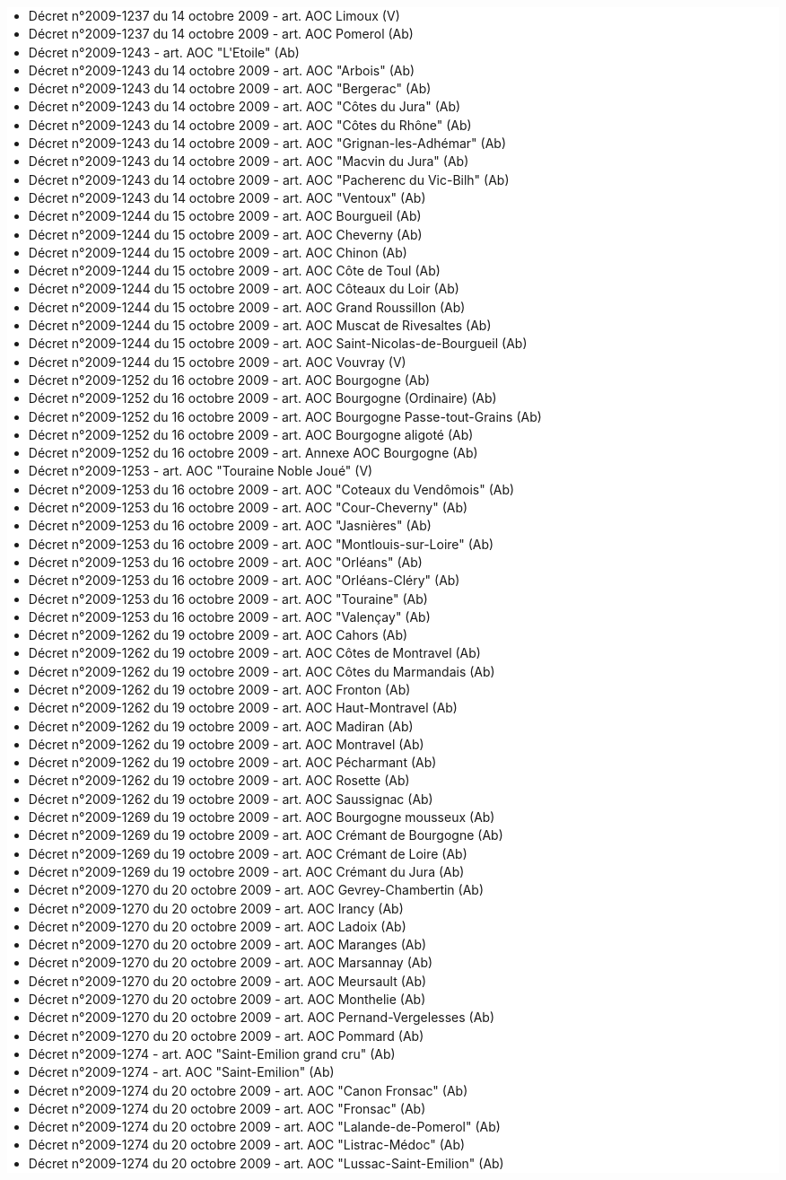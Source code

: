  - Décret n°2009-1237 du 14 octobre 2009 - art. AOC Limoux (V)
  - Décret n°2009-1237 du 14 octobre 2009 - art. AOC Pomerol (Ab)
  - Décret n°2009-1243 - art. AOC "L'Etoile" (Ab)
  - Décret n°2009-1243 du 14 octobre 2009 - art. AOC "Arbois" (Ab)
  - Décret n°2009-1243 du 14 octobre 2009 - art. AOC "Bergerac" (Ab)
  - Décret n°2009-1243 du 14 octobre 2009 - art. AOC "Côtes du Jura" (Ab)
  - Décret n°2009-1243 du 14 octobre 2009 - art. AOC "Côtes du Rhône" (Ab)
  - Décret n°2009-1243 du 14 octobre 2009 - art. AOC "Grignan-les-Adhémar" (Ab)
  - Décret n°2009-1243 du 14 octobre 2009 - art. AOC "Macvin du Jura" (Ab)
  - Décret n°2009-1243 du 14 octobre 2009 - art. AOC "Pacherenc du Vic-Bilh" (Ab)
  - Décret n°2009-1243 du 14 octobre 2009 - art. AOC "Ventoux" (Ab)
  - Décret n°2009-1244 du 15 octobre 2009 - art. AOC Bourgueil (Ab)
  - Décret n°2009-1244 du 15 octobre 2009 - art. AOC Cheverny (Ab)
  - Décret n°2009-1244 du 15 octobre 2009 - art. AOC Chinon (Ab)
  - Décret n°2009-1244 du 15 octobre 2009 - art. AOC Côte de Toul (Ab)
  - Décret n°2009-1244 du 15 octobre 2009 - art. AOC Côteaux du Loir (Ab)
  - Décret n°2009-1244 du 15 octobre 2009 - art. AOC Grand Roussillon (Ab)
  - Décret n°2009-1244 du 15 octobre 2009 - art. AOC Muscat de Rivesaltes (Ab)
  - Décret n°2009-1244 du 15 octobre 2009 - art. AOC Saint-Nicolas-de-Bourgueil (Ab)
  - Décret n°2009-1244 du 15 octobre 2009 - art. AOC Vouvray (V)
  - Décret n°2009-1252 du 16 octobre 2009 - art. AOC Bourgogne (Ab)
  - Décret n°2009-1252 du 16 octobre 2009 - art. AOC Bourgogne (Ordinaire) (Ab)
  - Décret n°2009-1252 du 16 octobre 2009 - art. AOC Bourgogne Passe-tout-Grains (Ab)
  - Décret n°2009-1252 du 16 octobre 2009 - art. AOC Bourgogne aligoté (Ab)
  - Décret n°2009-1252 du 16 octobre 2009 - art. Annexe AOC Bourgogne (Ab)
  - Décret n°2009-1253 - art. AOC "Touraine Noble Joué" (V)
  - Décret n°2009-1253 du 16 octobre 2009 - art. AOC "Coteaux du Vendômois" (Ab)
  - Décret n°2009-1253 du 16 octobre 2009 - art. AOC "Cour-Cheverny" (Ab)
  - Décret n°2009-1253 du 16 octobre 2009 - art. AOC "Jasnières" (Ab)
  - Décret n°2009-1253 du 16 octobre 2009 - art. AOC "Montlouis-sur-Loire" (Ab)
  - Décret n°2009-1253 du 16 octobre 2009 - art. AOC "Orléans" (Ab)
  - Décret n°2009-1253 du 16 octobre 2009 - art. AOC "Orléans-Cléry" (Ab)
  - Décret n°2009-1253 du 16 octobre 2009 - art. AOC "Touraine" (Ab)
  - Décret n°2009-1253 du 16 octobre 2009 - art. AOC "Valençay" (Ab)
  - Décret n°2009-1262 du 19 octobre 2009 - art. AOC Cahors (Ab)
  - Décret n°2009-1262 du 19 octobre 2009 - art. AOC Côtes de Montravel (Ab)
  - Décret n°2009-1262 du 19 octobre 2009 - art. AOC Côtes du Marmandais (Ab)
  - Décret n°2009-1262 du 19 octobre 2009 - art. AOC Fronton (Ab)
  - Décret n°2009-1262 du 19 octobre 2009 - art. AOC Haut-Montravel (Ab)
  - Décret n°2009-1262 du 19 octobre 2009 - art. AOC Madiran (Ab)
  - Décret n°2009-1262 du 19 octobre 2009 - art. AOC Montravel (Ab)
  - Décret n°2009-1262 du 19 octobre 2009 - art. AOC Pécharmant (Ab)
  - Décret n°2009-1262 du 19 octobre 2009 - art. AOC Rosette (Ab)
  - Décret n°2009-1262 du 19 octobre 2009 - art. AOC Saussignac (Ab)
  - Décret n°2009-1269 du 19 octobre 2009 - art. AOC Bourgogne mousseux (Ab)
  - Décret n°2009-1269 du 19 octobre 2009 - art. AOC Crémant de Bourgogne (Ab)
  - Décret n°2009-1269 du 19 octobre 2009 - art. AOC Crémant de Loire (Ab)
  - Décret n°2009-1269 du 19 octobre 2009 - art. AOC Crémant du Jura (Ab)
  - Décret n°2009-1270 du 20 octobre 2009 - art. AOC Gevrey-Chambertin (Ab)
  - Décret n°2009-1270 du 20 octobre 2009 - art. AOC Irancy (Ab)
  - Décret n°2009-1270 du 20 octobre 2009 - art. AOC Ladoix (Ab)
  - Décret n°2009-1270 du 20 octobre 2009 - art. AOC Maranges (Ab)
  - Décret n°2009-1270 du 20 octobre 2009 - art. AOC Marsannay (Ab)
  - Décret n°2009-1270 du 20 octobre 2009 - art. AOC Meursault (Ab)
  - Décret n°2009-1270 du 20 octobre 2009 - art. AOC Monthelie (Ab)
  - Décret n°2009-1270 du 20 octobre 2009 - art. AOC Pernand-Vergelesses (Ab)
  - Décret n°2009-1270 du 20 octobre 2009 - art. AOC Pommard (Ab)
  - Décret n°2009-1274 - art. AOC "Saint-Emilion grand cru" (Ab)
  - Décret n°2009-1274 - art. AOC "Saint-Emilion" (Ab)
  - Décret n°2009-1274 du 20 octobre 2009 - art. AOC "Canon Fronsac" (Ab)
  - Décret n°2009-1274 du 20 octobre 2009 - art. AOC "Fronsac" (Ab)
  - Décret n°2009-1274 du 20 octobre 2009 - art. AOC "Lalande-de-Pomerol" (Ab)
  - Décret n°2009-1274 du 20 octobre 2009 - art. AOC "Listrac-Médoc" (Ab)
  - Décret n°2009-1274 du 20 octobre 2009 - art. AOC "Lussac-Saint-Emilion" (Ab)